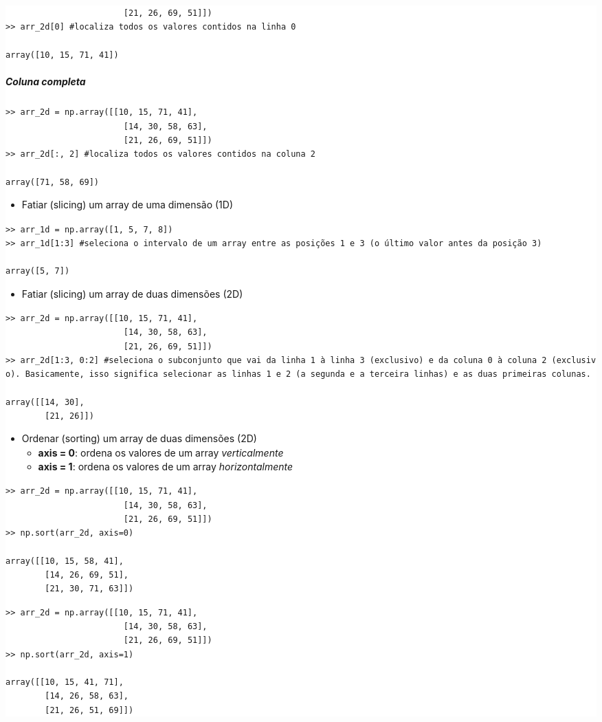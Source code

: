 ```
                        [21, 26, 69, 51]])
>> arr_2d[0] #localiza todos os valores contidos na linha 0

array([10, 15, 71, 41])
```
##### Coluna completa
```
>> arr_2d = np.array([[10, 15, 71, 41],
                        [14, 30, 58, 63],
                        [21, 26, 69, 51]])
>> arr_2d[:, 2] #localiza todos os valores contidos na coluna 2

array([71, 58, 69])
```

- Fatiar (slicing) um array de uma dimensão (1D)
```
>> arr_1d = np.array([1, 5, 7, 8])
>> arr_1d[1:3] #seleciona o intervalo de um array entre as posições 1 e 3 (o último valor antes da posição 3)

array([5, 7])
```

- Fatiar (slicing) um array de duas dimensões (2D)
```
>> arr_2d = np.array([[10, 15, 71, 41],
                        [14, 30, 58, 63],
                        [21, 26, 69, 51]])
>> arr_2d[1:3, 0:2] #seleciona o subconjunto que vai da linha 1 à linha 3 (exclusivo) e da coluna 0 à coluna 2 (exclusivo). Basicamente, isso significa selecionar as linhas 1 e 2 (a segunda e a terceira linhas) e as duas primeiras colunas.

array([[14, 30], 
        [21, 26]])
```

- Ordenar (sorting) um array de duas dimensões (2D)
    - **axis = 0**: ordena os valores de um array *verticalmente*
    - **axis = 1**: ordena os valores de um array *horizontalmente*
```
>> arr_2d = np.array([[10, 15, 71, 41],
                        [14, 30, 58, 63],
                        [21, 26, 69, 51]])
>> np.sort(arr_2d, axis=0)

array([[10, 15, 58, 41],
        [14, 26, 69, 51],
        [21, 30, 71, 63]])
```

```
>> arr_2d = np.array([[10, 15, 71, 41],
                        [14, 30, 58, 63],
                        [21, 26, 69, 51]])
>> np.sort(arr_2d, axis=1)

array([[10, 15, 41, 71],
        [14, 26, 58, 63],
        [21, 26, 51, 69]])
```
